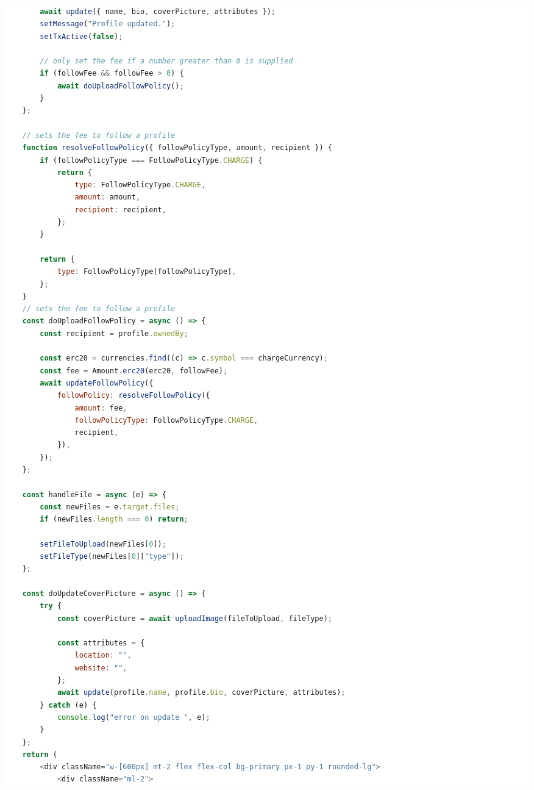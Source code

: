 ```js showLineNumbers
		await update({ name, bio, coverPicture, attributes });
		setMessage("Profile updated.");
		setTxActive(false);

		// only set the fee if a number greater than 0 is supplied
		if (followFee && followFee > 0) {
			await doUploadFollowPolicy();
		}
	};

	// sets the fee to follow a profile
	function resolveFollowPolicy({ followPolicyType, amount, recipient }) {
		if (followPolicyType === FollowPolicyType.CHARGE) {
			return {
				type: FollowPolicyType.CHARGE,
				amount: amount,
				recipient: recipient,
			};
		}

		return {
			type: FollowPolicyType[followPolicyType],
		};
	}
	// sets the fee to follow a profile
	const doUploadFollowPolicy = async () => {
		const recipient = profile.ownedBy;

		const erc20 = currencies.find((c) => c.symbol === chargeCurrency);
		const fee = Amount.erc20(erc20, followFee);
		await updateFollowPolicy({
			followPolicy: resolveFollowPolicy({
				amount: fee,
				followPolicyType: FollowPolicyType.CHARGE,
				recipient,
			}),
		});
	};

	const handleFile = async (e) => {
		const newFiles = e.target.files;
		if (newFiles.length === 0) return;

		setFileToUpload(newFiles[0]);
		setFileType(newFiles[0]["type"]);
	};

	const doUpdateCoverPicture = async () => {
		try {
			const coverPicture = await uploadImage(fileToUpload, fileType);

			const attributes = {
				location: "",
				website: "",
			};
			await update(profile.name, profile.bio, coverPicture, attributes);
		} catch (e) {
			console.log("error on update ", e);
		}
	};
	return (
		<div className="w-[600px] mt-2 flex flex-col bg-primary px-1 py-1 rounded-lg">
			<div className="ml-2">
```
